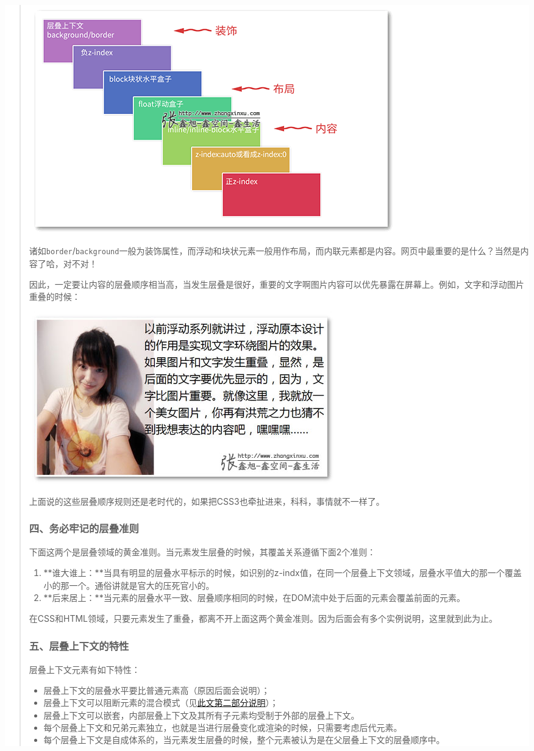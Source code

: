 > ![层叠顺序元素的标注说明](12_定位.assets/2016-01-07_235108.png)
>
> 诸如`border`/`background`一般为装饰属性，而浮动和块状元素一般用作布局，而内联元素都是内容。网页中最重要的是什么？当然是内容了哈，对不对！
>
> 因此，一定要让内容的层叠顺序相当高，当发生层叠是很好，重要的文字啊图片内容可以优先暴露在屏幕上。例如，文字和浮动图片重叠的时候：
>
> ![浮动和文字重叠](12_定位.assets/2016-01-07_235830.jpg)
>
> 上面说的这些层叠顺序规则还是老时代的，如果把CSS3也牵扯进来，科科，事情就不一样了。
>
> ### 四、务必牢记的层叠准则
>
> 下面这两个是层叠领域的黄金准则。当元素发生层叠的时候，其覆盖关系遵循下面2个准则：
>
> 1. **谁大谁上：**当具有明显的层叠水平标示的时候，如识别的z-indx值，在同一个层叠上下文领域，层叠水平值大的那一个覆盖小的那一个。通俗讲就是官大的压死官小的。
> 2. **后来居上：**当元素的层叠水平一致、层叠顺序相同的时候，在DOM流中处于后面的元素会覆盖前面的元素。
>
> 在CSS和HTML领域，只要元素发生了重叠，都离不开上面这两个黄金准则。因为后面会有多个实例说明，这里就到此为止。
>
> ### 五、层叠上下文的特性
>
> 层叠上下文元素有如下特性：
>
> - 层叠上下文的层叠水平要比普通元素高（原因后面会说明）；
> - 层叠上下文可以阻断元素的混合模式（见[此文第二部分说明](http://www.zhangxinxu.com/wordpress/?p=5155)）；
> - 层叠上下文可以嵌套，内部层叠上下文及其所有子元素均受制于外部的层叠上下文。
> - 每个层叠上下文和兄弟元素独立，也就是当进行层叠变化或渲染的时候，只需要考虑后代元素。
> - 每个层叠上下文是自成体系的，当元素发生层叠的时候，整个元素被认为是在父层叠上下文的层叠顺序中。
>